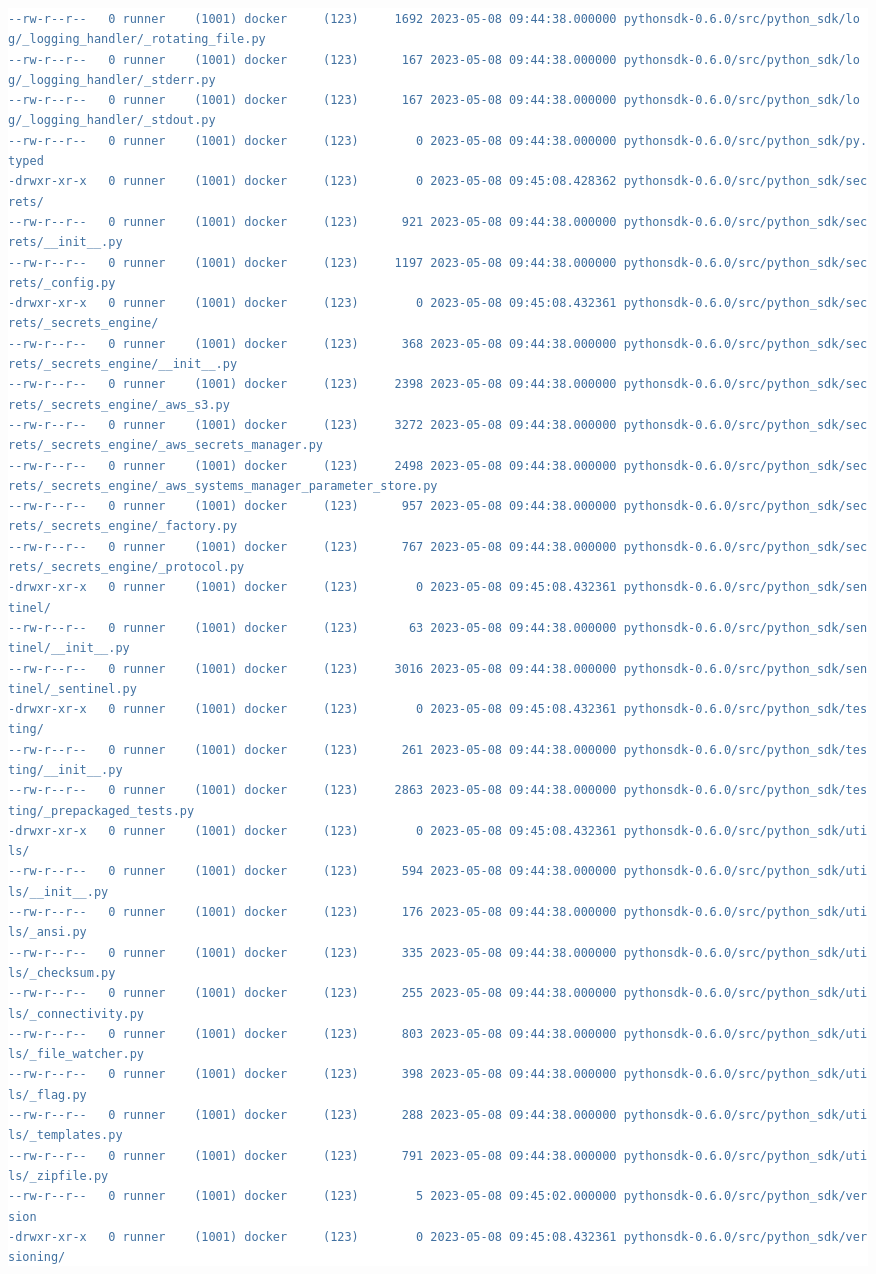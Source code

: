 ```diff
--rw-r--r--   0 runner    (1001) docker     (123)     1692 2023-05-08 09:44:38.000000 pythonsdk-0.6.0/src/python_sdk/log/_logging_handler/_rotating_file.py
--rw-r--r--   0 runner    (1001) docker     (123)      167 2023-05-08 09:44:38.000000 pythonsdk-0.6.0/src/python_sdk/log/_logging_handler/_stderr.py
--rw-r--r--   0 runner    (1001) docker     (123)      167 2023-05-08 09:44:38.000000 pythonsdk-0.6.0/src/python_sdk/log/_logging_handler/_stdout.py
--rw-r--r--   0 runner    (1001) docker     (123)        0 2023-05-08 09:44:38.000000 pythonsdk-0.6.0/src/python_sdk/py.typed
-drwxr-xr-x   0 runner    (1001) docker     (123)        0 2023-05-08 09:45:08.428362 pythonsdk-0.6.0/src/python_sdk/secrets/
--rw-r--r--   0 runner    (1001) docker     (123)      921 2023-05-08 09:44:38.000000 pythonsdk-0.6.0/src/python_sdk/secrets/__init__.py
--rw-r--r--   0 runner    (1001) docker     (123)     1197 2023-05-08 09:44:38.000000 pythonsdk-0.6.0/src/python_sdk/secrets/_config.py
-drwxr-xr-x   0 runner    (1001) docker     (123)        0 2023-05-08 09:45:08.432361 pythonsdk-0.6.0/src/python_sdk/secrets/_secrets_engine/
--rw-r--r--   0 runner    (1001) docker     (123)      368 2023-05-08 09:44:38.000000 pythonsdk-0.6.0/src/python_sdk/secrets/_secrets_engine/__init__.py
--rw-r--r--   0 runner    (1001) docker     (123)     2398 2023-05-08 09:44:38.000000 pythonsdk-0.6.0/src/python_sdk/secrets/_secrets_engine/_aws_s3.py
--rw-r--r--   0 runner    (1001) docker     (123)     3272 2023-05-08 09:44:38.000000 pythonsdk-0.6.0/src/python_sdk/secrets/_secrets_engine/_aws_secrets_manager.py
--rw-r--r--   0 runner    (1001) docker     (123)     2498 2023-05-08 09:44:38.000000 pythonsdk-0.6.0/src/python_sdk/secrets/_secrets_engine/_aws_systems_manager_parameter_store.py
--rw-r--r--   0 runner    (1001) docker     (123)      957 2023-05-08 09:44:38.000000 pythonsdk-0.6.0/src/python_sdk/secrets/_secrets_engine/_factory.py
--rw-r--r--   0 runner    (1001) docker     (123)      767 2023-05-08 09:44:38.000000 pythonsdk-0.6.0/src/python_sdk/secrets/_secrets_engine/_protocol.py
-drwxr-xr-x   0 runner    (1001) docker     (123)        0 2023-05-08 09:45:08.432361 pythonsdk-0.6.0/src/python_sdk/sentinel/
--rw-r--r--   0 runner    (1001) docker     (123)       63 2023-05-08 09:44:38.000000 pythonsdk-0.6.0/src/python_sdk/sentinel/__init__.py
--rw-r--r--   0 runner    (1001) docker     (123)     3016 2023-05-08 09:44:38.000000 pythonsdk-0.6.0/src/python_sdk/sentinel/_sentinel.py
-drwxr-xr-x   0 runner    (1001) docker     (123)        0 2023-05-08 09:45:08.432361 pythonsdk-0.6.0/src/python_sdk/testing/
--rw-r--r--   0 runner    (1001) docker     (123)      261 2023-05-08 09:44:38.000000 pythonsdk-0.6.0/src/python_sdk/testing/__init__.py
--rw-r--r--   0 runner    (1001) docker     (123)     2863 2023-05-08 09:44:38.000000 pythonsdk-0.6.0/src/python_sdk/testing/_prepackaged_tests.py
-drwxr-xr-x   0 runner    (1001) docker     (123)        0 2023-05-08 09:45:08.432361 pythonsdk-0.6.0/src/python_sdk/utils/
--rw-r--r--   0 runner    (1001) docker     (123)      594 2023-05-08 09:44:38.000000 pythonsdk-0.6.0/src/python_sdk/utils/__init__.py
--rw-r--r--   0 runner    (1001) docker     (123)      176 2023-05-08 09:44:38.000000 pythonsdk-0.6.0/src/python_sdk/utils/_ansi.py
--rw-r--r--   0 runner    (1001) docker     (123)      335 2023-05-08 09:44:38.000000 pythonsdk-0.6.0/src/python_sdk/utils/_checksum.py
--rw-r--r--   0 runner    (1001) docker     (123)      255 2023-05-08 09:44:38.000000 pythonsdk-0.6.0/src/python_sdk/utils/_connectivity.py
--rw-r--r--   0 runner    (1001) docker     (123)      803 2023-05-08 09:44:38.000000 pythonsdk-0.6.0/src/python_sdk/utils/_file_watcher.py
--rw-r--r--   0 runner    (1001) docker     (123)      398 2023-05-08 09:44:38.000000 pythonsdk-0.6.0/src/python_sdk/utils/_flag.py
--rw-r--r--   0 runner    (1001) docker     (123)      288 2023-05-08 09:44:38.000000 pythonsdk-0.6.0/src/python_sdk/utils/_templates.py
--rw-r--r--   0 runner    (1001) docker     (123)      791 2023-05-08 09:44:38.000000 pythonsdk-0.6.0/src/python_sdk/utils/_zipfile.py
--rw-r--r--   0 runner    (1001) docker     (123)        5 2023-05-08 09:45:02.000000 pythonsdk-0.6.0/src/python_sdk/version
-drwxr-xr-x   0 runner    (1001) docker     (123)        0 2023-05-08 09:45:08.432361 pythonsdk-0.6.0/src/python_sdk/versioning/
```
